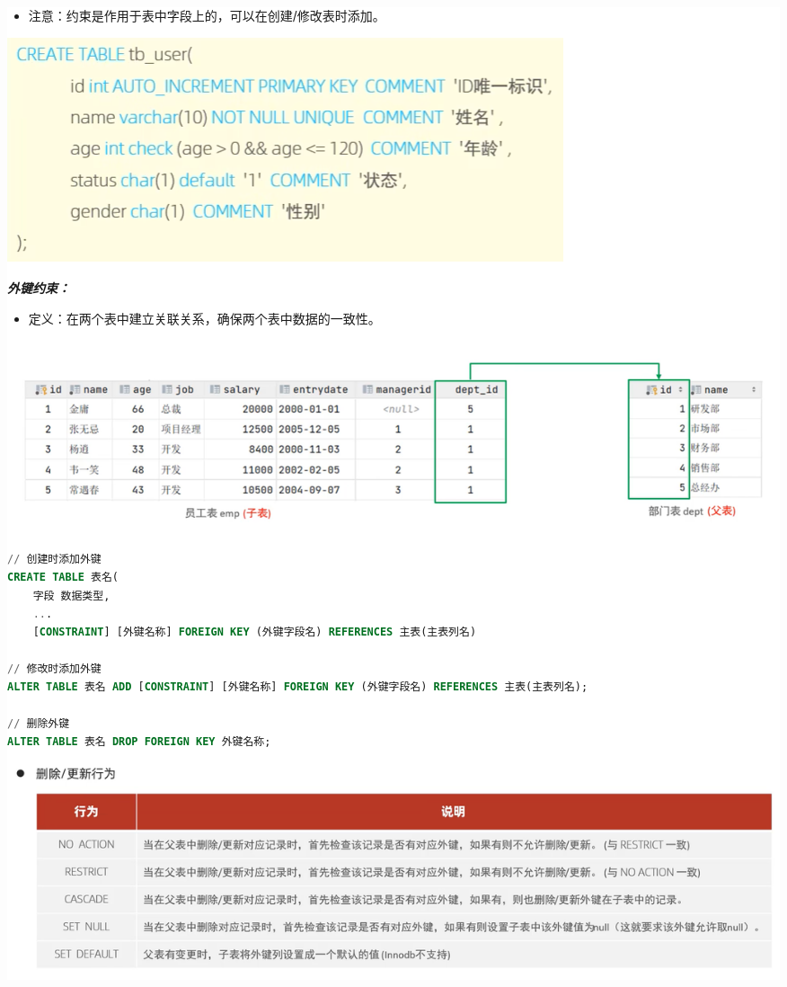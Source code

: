- 注意：约束是作用于表中字段上的，可以在创建/修改表时添加。

![alt text](image-13.png)

***外键约束：***

- 定义：在两个表中建立关联关系，确保两个表中数据的一致性。

![alt text](image-14.png)

```sql
// 创建时添加外键
CREATE TABLE 表名(
	字段 数据类型,
	...
	[CONSTRAINT] [外键名称] FOREIGN KEY (外键字段名) REFERENCES 主表(主表列名)

// 修改时添加外键
ALTER TABLE 表名 ADD [CONSTRAINT] [外键名称] FOREIGN KEY (外键字段名) REFERENCES 主表(主表列名);

// 删除外键
ALTER TABLE 表名 DROP FOREIGN KEY 外键名称;
```

![alt text](image-15.png)
